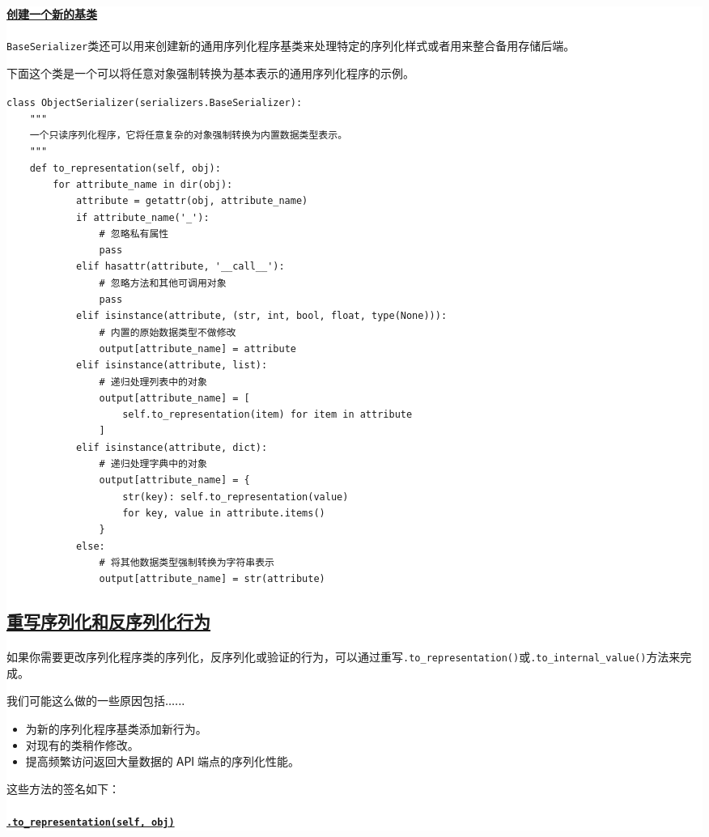 
#### [创建一个新的基类](#_30)

`BaseSerializer`类还可以用来创建新的通用序列化程序基类来处理特定的序列化样式或者用来整合备用存储后端。

下面这个类是一个可以将任意对象强制转换为基本表示的通用序列化程序的示例。

```
class ObjectSerializer(serializers.BaseSerializer):
    """
    一个只读序列化程序，它将任意复杂的对象强制转换为内置数据类型表示。
    """
    def to_representation(self, obj):
        for attribute_name in dir(obj):
            attribute = getattr(obj, attribute_name)
            if attribute_name('_'):
                # 忽略私有属性
                pass
            elif hasattr(attribute, '__call__'):
                # 忽略方法和其他可调用对象
                pass
            elif isinstance(attribute, (str, int, bool, float, type(None))):
                # 内置的原始数据类型不做修改
                output[attribute_name] = attribute
            elif isinstance(attribute, list):
                # 递归处理列表中的对象
                output[attribute_name] = [
                    self.to_representation(item) for item in attribute
                ]
            elif isinstance(attribute, dict):
                # 递归处理字典中的对象
                output[attribute_name] = {
                    str(key): self.to_representation(value)
                    for key, value in attribute.items()
                }
            else:
                # 将其他数据类型强制转换为字符串表示
                output[attribute_name] = str(attribute)
```


## [重写序列化和反序列化行为](#_31)

如果你需要更改序列化程序类的序列化，反序列化或验证的行为，可以通过重写`.to_representation()`或`.to_internal_value()`方法来完成。

我们可能这么做的一些原因包括......

*   为新的序列化程序基类添加新行为。
*   对现有的类稍作修改。
*   提高频繁访问返回大量数据的 API 端点的序列化性能。

这些方法的签名如下：

#### [`.to_representation(self, obj)`](#to_representationself-obj)
